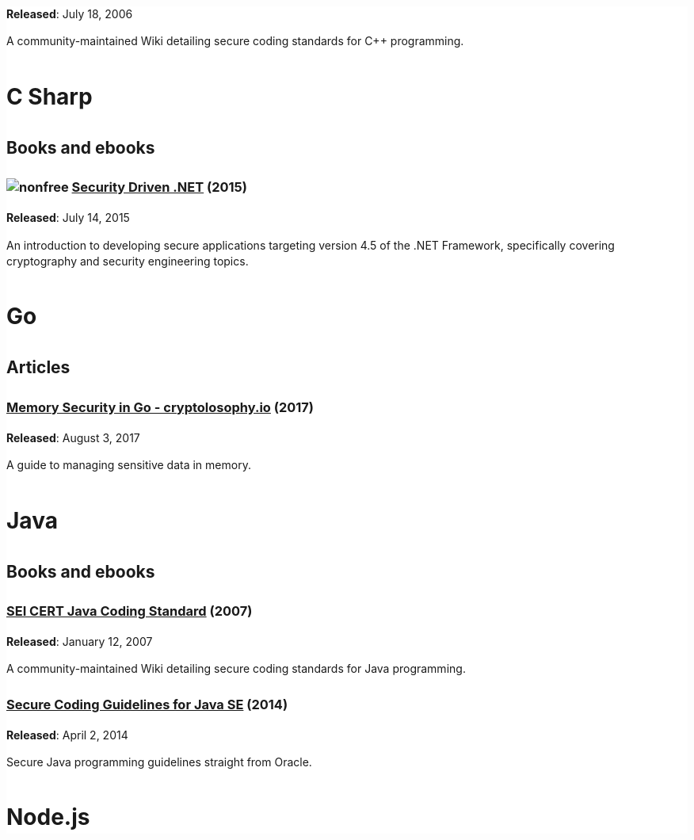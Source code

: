 **Released**: July 18, 2006

A community-maintained Wiki detailing secure coding standards for C++ programming.

# C Sharp

## Books and ebooks

### ![nonfree](img/nonfree.png) [Security Driven .NET](http://securitydriven.net/) (2015)

**Released**: July 14, 2015

An introduction to developing secure applications targeting version 4.5 of the .NET Framework, specifically covering cryptography and security engineering topics.

# Go

## Articles

### [Memory Security in Go - cryptolosophy.io](https://cryptolosophy.io/memory-security-go/) (2017)

**Released**: August 3, 2017

A guide to managing sensitive data in memory.

# Java

## Books and ebooks

### [SEI CERT Java Coding Standard](https://www.securecoding.cert.org/confluence/display/java/SEI+CERT+Oracle+Coding+Standard+for+Java) (2007)

**Released**: January 12, 2007

A community-maintained Wiki detailing secure coding standards for Java programming.

### [Secure Coding Guidelines for Java SE](http://www.oracle.com/technetwork/java/seccodeguide-139067.html) (2014)

**Released**: April 2, 2014

Secure Java programming guidelines straight from Oracle.

# Node.js
